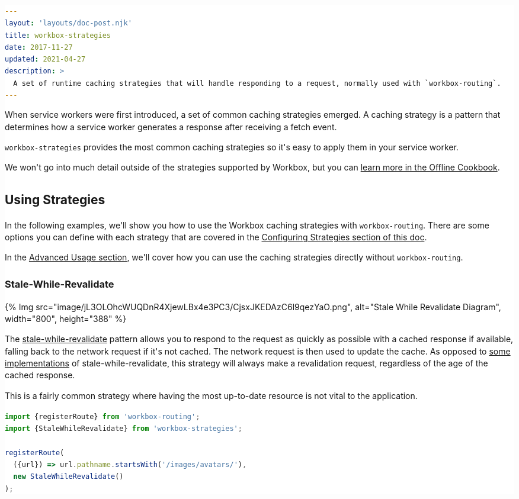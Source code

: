 ```yaml
---
layout: 'layouts/doc-post.njk'
title: workbox-strategies
date: 2017-11-27
updated: 2021-04-27
description: >
  A set of runtime caching strategies that will handle responding to a request, normally used with `workbox-routing`.
---
```


When service workers were first introduced, a set of common caching strategies
emerged. A caching strategy is a pattern that determines how a service worker
generates a response after receiving a fetch event.

`workbox-strategies` provides the most common caching strategies so it's easy to
apply them in your service worker.

We won't go into much detail outside of the strategies supported by Workbox,
but you can [learn more in the Offline Cookbook](/web/fundamentals/instant-and-offline/offline-cookbook/).

## Using Strategies

In the following examples, we'll show you how to use the Workbox caching
strategies with `workbox-routing`. There are some options you can define with
each strategy that are covered in the
[Configuring Strategies section of this doc](#configuring_strategies).

In the [Advanced Usage section](#advanced_usage), we'll cover how you can use
the caching strategies directly without `workbox-routing`.

### Stale-While-Revalidate

{% Img src="image/jL3OLOhcWUQDnR4XjewLBx4e3PC3/CjsxJKEDAzC6l9qezYaO.png", alt="Stale While Revalidate Diagram", width="800", height="388" %}

The [stale-while-revalidate](/web/fundamentals/instant-and-offline/offline-cookbook/#stale-while-revalidate)
pattern allows you to respond to the request as quickly as possible with a
cached response if available, falling back to the network request if it's
not cached. The network request is then used to update the cache. As opposed to
[some implementations](https://github.com/GoogleChrome/workbox/issues/2807)
of stale-while-revalidate, this strategy will always make a revalidation request,
regardless of the age of the cached response.

This is a fairly common strategy where having the most up-to-date resource
is not vital to the application.

```js
import {registerRoute} from 'workbox-routing';
import {StaleWhileRevalidate} from 'workbox-strategies';

registerRoute(
  ({url}) => url.pathname.startsWith('/images/avatars/'),
  new StaleWhileRevalidate()
);
```
